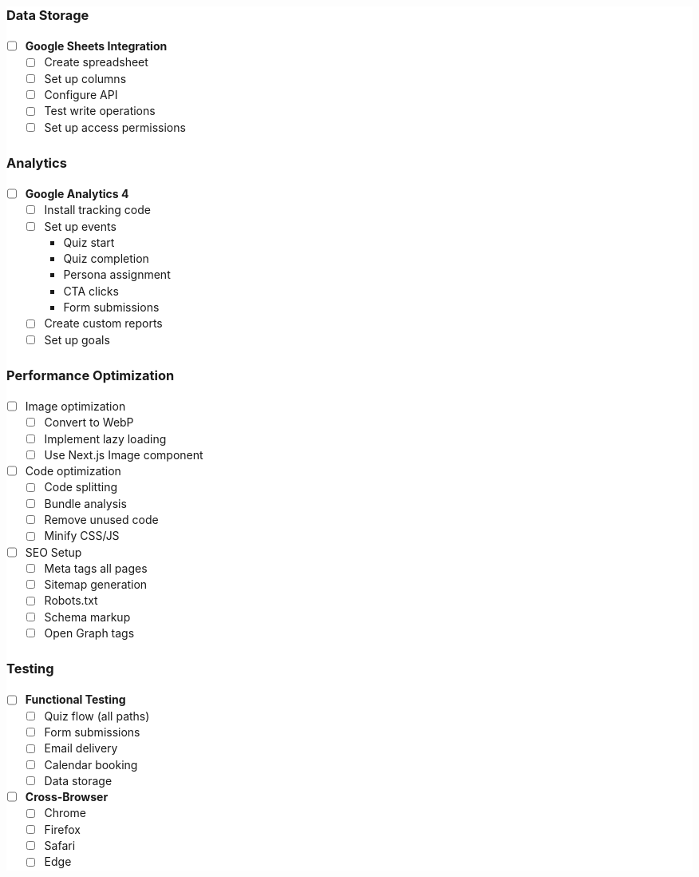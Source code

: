### Data Storage
- [ ] **Google Sheets Integration**
  - [ ] Create spreadsheet
  - [ ] Set up columns
  - [ ] Configure API
  - [ ] Test write operations
  - [ ] Set up access permissions

### Analytics
- [ ] **Google Analytics 4**
  - [ ] Install tracking code
  - [ ] Set up events
    - Quiz start
    - Quiz completion
    - Persona assignment
    - CTA clicks
    - Form submissions
  - [ ] Create custom reports
  - [ ] Set up goals

### Performance Optimization
- [ ] Image optimization
  - [ ] Convert to WebP
  - [ ] Implement lazy loading
  - [ ] Use Next.js Image component

- [ ] Code optimization
  - [ ] Code splitting
  - [ ] Bundle analysis
  - [ ] Remove unused code
  - [ ] Minify CSS/JS

- [ ] SEO Setup
  - [ ] Meta tags all pages
  - [ ] Sitemap generation
  - [ ] Robots.txt
  - [ ] Schema markup
  - [ ] Open Graph tags

### Testing
- [ ] **Functional Testing**
  - [ ] Quiz flow (all paths)
  - [ ] Form submissions
  - [ ] Email delivery
  - [ ] Calendar booking
  - [ ] Data storage

- [ ] **Cross-Browser**
  - [ ] Chrome
  - [ ] Firefox
  - [ ] Safari
  - [ ] Edge
